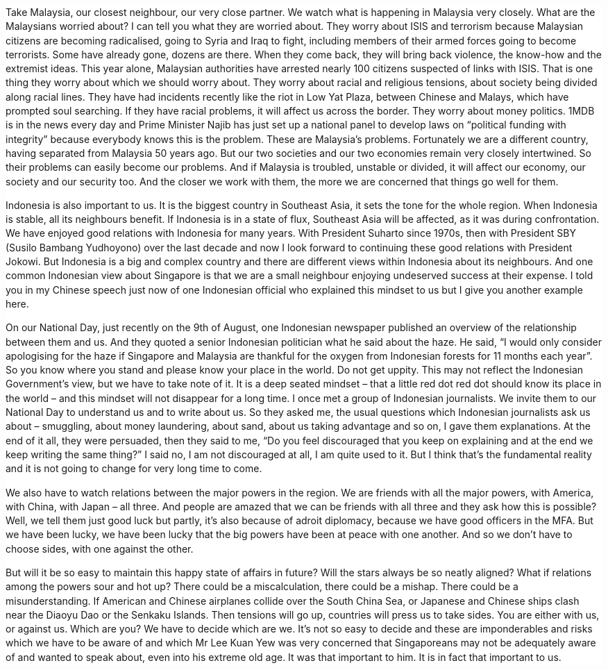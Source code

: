 Take Malaysia, our closest neighbour, our very close partner. We watch what is happening in Malaysia very closely. What are the Malaysians worried about? I can tell you what they are worried about. They worry about ISIS and terrorism because Malaysian citizens are becoming radicalised, going to Syria and Iraq to fight, including members of their armed forces going to become terrorists. Some have already gone, dozens are there. When they come back, they will bring back violence, the know-how and the extremist ideas. This year alone, Malaysian authorities have arrested nearly 100 citizens suspected of links with ISIS. That is one thing they worry about which we should worry about. They worry about racial and religious tensions, about society being divided along racial lines. They have had incidents recently like the riot in Low Yat Plaza, between Chinese and Malays, which have prompted soul searching. If they have racial problems, it will affect us across the border. They worry about money politics. 1MDB is in the news every day and Prime Minister Najib has just set up a national panel to develop laws on “political funding with integrity” because everybody knows this is the problem. These are Malaysia’s problems. Fortunately we are a different country, having separated from Malaysia 50 years ago. But our two societies and our two economies remain very closely intertwined. So their problems can easily become our problems. And if Malaysia is troubled, unstable or divided, it will affect our economy, our society and our security too. And the closer we work with them, the more we are concerned that things go well for them.

Indonesia is also important to us. It is the biggest country in Southeast Asia, it sets the tone for the whole region. When Indonesia is stable, all its neighbours benefit. If Indonesia is in a state of flux, Southeast Asia will be affected, as it was during confrontation. We have enjoyed good relations with Indonesia for many years. With President Suharto since 1970s, then with President SBY (Susilo Bambang Yudhoyono) over the last decade and now I look forward to continuing these good relations with President Jokowi. But Indonesia is a big and complex country and there are different views within Indonesia about its neighbours. And one common Indonesian view about Singapore is that we are a small neighbour enjoying undeserved success at their expense. I told you in my Chinese speech just now of one Indonesian official who explained this mindset to us but I give you another example here.

On our National Day, just recently on the 9th of August, one Indonesian newspaper published an overview of the relationship between them and us. And they quoted a senior Indonesian politician what he said about the haze. He said, “I would only consider apologising for the haze if Singapore and Malaysia are thankful for the oxygen from Indonesian forests for 11 months each year”. So you know where you stand and please know your place in the world. Do not get uppity. This may not reflect the Indonesian Government’s view, but we have to take note of it. It is a deep seated mindset – that a little red dot red dot should know its place in the world – and this mindset will not disappear for a long time. I once met a group of Indonesian journalists. We invite them to our National Day to understand us and to write about us. So they asked me, the usual questions which Indonesian journalists ask us about – smuggling, about money laundering, about sand, about us taking advantage and so on, I gave them explanations. At the end of it all, they were persuaded, then they said to me, “Do you feel discouraged that you keep on explaining and at the end we keep writing the same thing?” I said no, I am not discouraged at all, I am quite used to it. But I think that’s the fundamental reality and it is not going to change for very long time to come.

We also have to watch relations between the major powers in the region. We are friends with all the major powers, with America, with China, with Japan – all three. And people are amazed that we can be friends with all three and they ask how this is possible? Well, we tell them just good luck but partly, it’s also because of adroit diplomacy, because we have good officers in the MFA. But we have been lucky, we have been lucky that the big powers have been at peace with one another. And so we don’t have to choose sides, with one against the other.

But will it be so easy to maintain this happy state of affairs in future? Will the stars always be so neatly aligned? What if relations among the powers sour and hot up? There could be a miscalculation, there could be a mishap. There could be a misunderstanding. If American and Chinese airplanes collide over the South China Sea, or Japanese and Chinese ships clash near the Diaoyu Dao or the Senkaku Islands. Then tensions will go up, countries will press us to take sides. You are either with us, or against us. Which are you? We have to decide which are we. It’s not so easy to decide and these are imponderables and risks which we have to be aware of and which Mr Lee Kuan Yew was very concerned that Singaporeans may not be adequately aware of and wanted to speak about, even into his extreme old age. It was that important to him. It is in fact that important to us.
